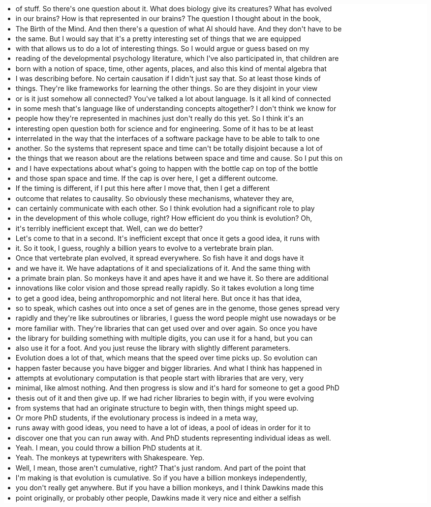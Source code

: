 *  of stuff. So there's one question about it. What does biology give its creatures? What has evolved
*  in our brains? How is that represented in our brains? The question I thought about in the book,
*  The Birth of the Mind. And then there's a question of what AI should have. And they don't have to be
*  the same. But I would say that it's a pretty interesting set of things that we are equipped
*  with that allows us to do a lot of interesting things. So I would argue or guess based on my
*  reading of the developmental psychology literature, which I've also participated in, that children are
*  born with a notion of space, time, other agents, places, and also this kind of mental algebra that
*  I was describing before. No certain causation if I didn't just say that. So at least those kinds of
*  things. They're like frameworks for learning the other things. So are they disjoint in your view
*  or is it just somehow all connected? You've talked a lot about language. Is it all kind of connected
*  in some mesh that's language like of understanding concepts altogether? I don't think we know for
*  people how they're represented in machines just don't really do this yet. So I think it's an
*  interesting open question both for science and for engineering. Some of it has to be at least
*  interrelated in the way that the interfaces of a software package have to be able to talk to one
*  another. So the systems that represent space and time can't be totally disjoint because a lot of
*  the things that we reason about are the relations between space and time and cause. So I put this on
*  and I have expectations about what's going to happen with the bottle cap on top of the bottle
*  and those span space and time. If the cap is over here, I get a different outcome.
*  If the timing is different, if I put this here after I move that, then I get a different
*  outcome that relates to causality. So obviously these mechanisms, whatever they are,
*  can certainly communicate with each other. So I think evolution had a significant role to play
*  in the development of this whole colluge, right? How efficient do you think is evolution? Oh,
*  it's terribly inefficient except that. Well, can we do better?
*  Let's come to that in a second. It's inefficient except that once it gets a good idea, it runs with
*  it. So it took, I guess, roughly a billion years to evolve to a vertebrate brain plan.
*  Once that vertebrate plan evolved, it spread everywhere. So fish have it and dogs have it
*  and we have it. We have adaptations of it and specializations of it. And the same thing with
*  a primate brain plan. So monkeys have it and apes have it and we have it. So there are additional
*  innovations like color vision and those spread really rapidly. So it takes evolution a long time
*  to get a good idea, being anthropomorphic and not literal here. But once it has that idea,
*  so to speak, which cashes out into once a set of genes are in the genome, those genes spread very
*  rapidly and they're like subroutines or libraries, I guess the word people might use nowadays or be
*  more familiar with. They're libraries that can get used over and over again. So once you have
*  the library for building something with multiple digits, you can use it for a hand, but you can
*  also use it for a foot. And you just reuse the library with slightly different parameters.
*  Evolution does a lot of that, which means that the speed over time picks up. So evolution can
*  happen faster because you have bigger and bigger libraries. And what I think has happened in
*  attempts at evolutionary computation is that people start with libraries that are very, very
*  minimal, like almost nothing. And then progress is slow and it's hard for someone to get a good PhD
*  thesis out of it and then give up. If we had richer libraries to begin with, if you were evolving
*  from systems that had an originate structure to begin with, then things might speed up.
*  Or more PhD students, if the evolutionary process is indeed in a meta way,
*  runs away with good ideas, you need to have a lot of ideas, a pool of ideas in order for it to
*  discover one that you can run away with. And PhD students representing individual ideas as well.
*  Yeah. I mean, you could throw a billion PhD students at it.
*  Yeah. The monkeys at typewriters with Shakespeare. Yep.
*  Well, I mean, those aren't cumulative, right? That's just random. And part of the point that
*  I'm making is that evolution is cumulative. So if you have a billion monkeys independently,
*  you don't really get anywhere. But if you have a billion monkeys, and I think Dawkins made this
*  point originally, or probably other people, Dawkins made it very nice and either a selfish